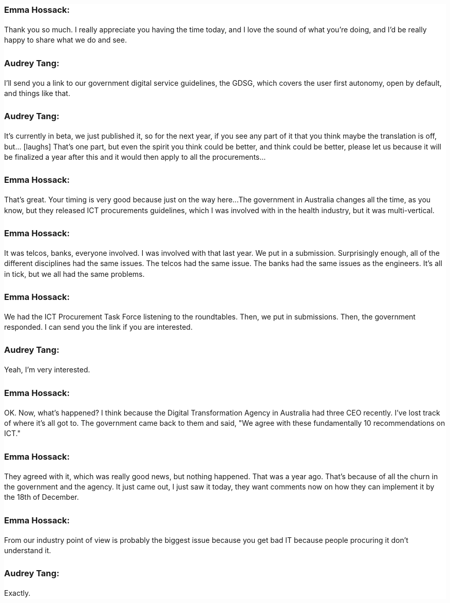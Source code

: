 ### Emma Hossack:
Thank you so much. I really appreciate you having the time today, and I love the sound of what you’re doing, and I’d be really happy to share what we do and see.

### Audrey Tang:
I’ll send you a link to our government digital service guidelines, the GDSG, which covers the user first autonomy, open by default, and things like that.

### Audrey Tang:
It’s currently in beta, we just published it, so for the next year, if you see any part of it that you think maybe the translation is off, but... \[laughs\] That’s one part, but even the spirit you think could be better, and think could be better, please let us because it will be finalized a year after this and it would then apply to all the procurements...

### Emma Hossack:
That’s great. Your timing is very good because just on the way here...The government in Australia changes all the time, as you know, but they released ICT procurements guidelines, which I was involved with in the health industry, but it was multi-vertical.

### Emma Hossack:
It was telcos, banks, everyone involved. I was involved with that last year. We put in a submission. Surprisingly enough, all of the different disciplines had the same issues. The telcos had the same issue. The banks had the same issues as the engineers. It’s all in tick, but we all had the same problems.

### Emma Hossack:
We had the ICT Procurement Task Force listening to the roundtables. Then, we put in submissions. Then, the government responded. I can send you the link if you are interested.

### Audrey Tang:
Yeah, I’m very interested.

### Emma Hossack:
OK. Now, what’s happened? I think because the Digital Transformation Agency in Australia had three CEO recently. I’ve lost track of where it’s all got to. The government came back to them and said, &quot;We agree with these fundamentally 10 recommendations on ICT.&quot;

### Emma Hossack:
They agreed with it, which was really good news, but nothing happened. That was a year ago. That’s because of all the churn in the government and the agency. It just came out, I just saw it today, they want comments now on how they can implement it by the 18th of December.

### Emma Hossack:
From our industry point of view is probably the biggest issue because you get bad IT because people procuring it don’t understand it.

### Audrey Tang:
Exactly.
